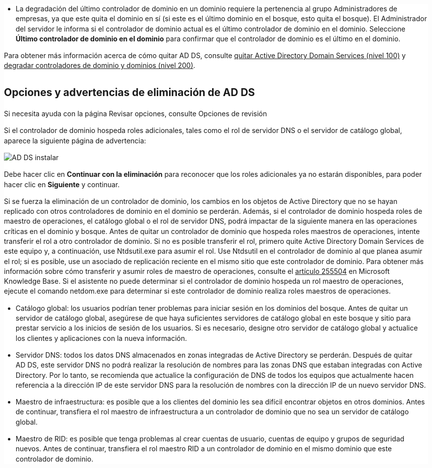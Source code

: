 -   La degradación del último controlador de dominio en un dominio requiere la pertenencia al grupo Administradores de empresas, ya que este quita el dominio en sí (si este es el último dominio en el bosque, esto quita el bosque). El Administrador del servidor le informa si el controlador de dominio actual es el último controlador de dominio en el dominio. Seleccione **Último controlador de dominio en el dominio** para confirmar que el controlador de dominio es el último en el dominio.  
  
Para obtener más información acerca de cómo quitar AD DS, consulte [quitar Active Directory Domain Services (nivel 100)](assetId:///99b97af0-aa7e-41ed-8c81-4eee6c03eb4c) y [degradar controladores de dominio y dominios &#40;nivel 200&#41;](Demoting-Domain-Controllers-and-Domains--Level-200-.md).  
  
## <a name="ad-ds-removal-options-and-warnings"></a><a name="BKMK_RemovalOptionsPage"></a>Opciones y advertencias de eliminación de AD DS  
Si necesita ayuda con la página Revisar opciones, consulte Opciones de revisión  
  
Si el controlador de dominio hospeda roles adicionales, tales como el rol de servidor DNS o el servidor de catálogo global, aparece la siguiente página de advertencia:  
  
![AD DS instalar](media/AD-DS-Installation-and-Removal-Wizard-Page-Descriptions/ADDS_RRW_Warnings.gif)  
  
Debe hacer clic en **Continuar con la eliminación** para reconocer que los roles adicionales ya no estarán disponibles, para poder hacer clic en **Siguiente** y continuar.  
  
Si se fuerza la eliminación de un controlador de dominio, los cambios en los objetos de Active Directory que no se hayan replicado con otros controladores de dominio en el dominio se perderán. Además, si el controlador de dominio hospeda roles de maestro de operaciones, el catálogo global o el rol de servidor DNS, podrá impactar de la siguiente manera en las operaciones críticas en el dominio y bosque. Antes de quitar un controlador de dominio que hospeda roles maestros de operaciones, intente transferir el rol a otro controlador de dominio. Si no es posible transferir el rol, primero quite Active Directory Domain Services de este equipo y, a continuación, use Ntdsutil.exe para asumir el rol. Use Ntdsutil en el controlador de dominio al que planea asumir el rol; si es posible, use un asociado de replicación reciente en el mismo sitio que este controlador de dominio. Para obtener más información sobre cómo transferir y asumir roles de maestro de operaciones, consulte el [artículo 255504](https://go.microsoft.com/fwlink/?LinkId=80395) en Microsoft Knowledge Base. Si el asistente no puede determinar si el controlador de dominio hospeda un rol maestro de operaciones, ejecute el comando netdom.exe para determinar si este controlador de dominio realiza roles maestros de operaciones.  
  
-   Catálogo global: los usuarios podrían tener problemas para iniciar sesión en los dominios del bosque. Antes de quitar un servidor de catálogo global, asegúrese de que haya suficientes servidores de catálogo global en este bosque y sitio para prestar servicio a los inicios de sesión de los usuarios. Si es necesario, designe otro servidor de catálogo global y actualice los clientes y aplicaciones con la nueva información.  
  
-   Servidor DNS: todos los datos DNS almacenados en zonas integradas de Active Directory se perderán. Después de quitar AD DS, este servidor DNS no podrá realizar la resolución de nombres para las zonas DNS que estaban integradas con Active Directory. Por lo tanto, se recomienda que actualice la configuración de DNS de todos los equipos que actualmente hacen referencia a la dirección IP de este servidor DNS para la resolución de nombres con la dirección IP de un nuevo servidor DNS.  
  
-   Maestro de infraestructura: es posible que a los clientes del dominio les sea difícil encontrar objetos en otros dominios. Antes de continuar, transfiera el rol maestro de infraestructura a un controlador de dominio que no sea un servidor de catálogo global.  
  
-   Maestro de RID: es posible que tenga problemas al crear cuentas de usuario, cuentas de equipo y grupos de seguridad nuevos. Antes de continuar, transfiera el rol maestro RID a un controlador de dominio en el mismo dominio que este controlador de dominio.  
  